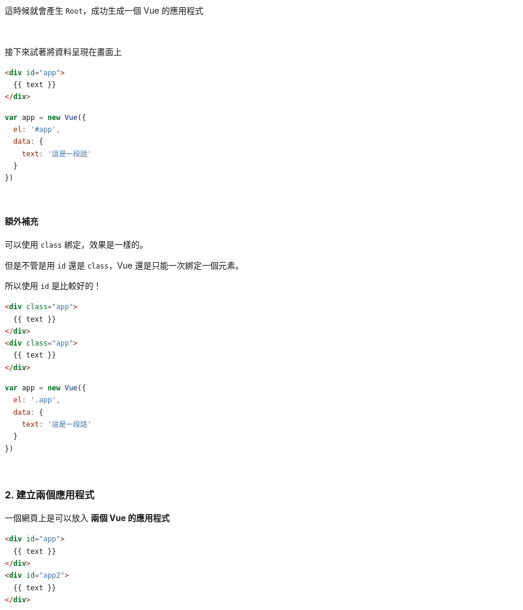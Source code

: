 這時候就會產生 `Root`，成功生成一個 Vue 的應用程式

<br>

接下來試著將資料呈現在畫面上

```html
<div id="app">
  {{ text }}
</div>
```

```js
var app = new Vue({
  el: '#app',
  data: {
    text: '這是一段話'
  }
})
```

<br>

#### 額外補充

可以使用 `class` 綁定，效果是一樣的。

但是不管是用 `id` 還是 `class`，Vue 還是只能一次綁定一個元素。

所以使用 `id` 是比較好的！

```html
<div class="app">
  {{ text }}
</div>
<div class="app">
  {{ text }}
</div>
```

```js
var app = new Vue({
  el: '.app',
  data: {
    text: '這是一段話'
  }
})
```

<br>

<h3 id="v-1-2">2. 建立兩個應用程式</h3>

一個網頁上是可以放入 **兩個 Vue 的應用程式**

```html
<div id="app">
  {{ text }}
</div>
<div id="app2">
  {{ text }}
</div>
```
